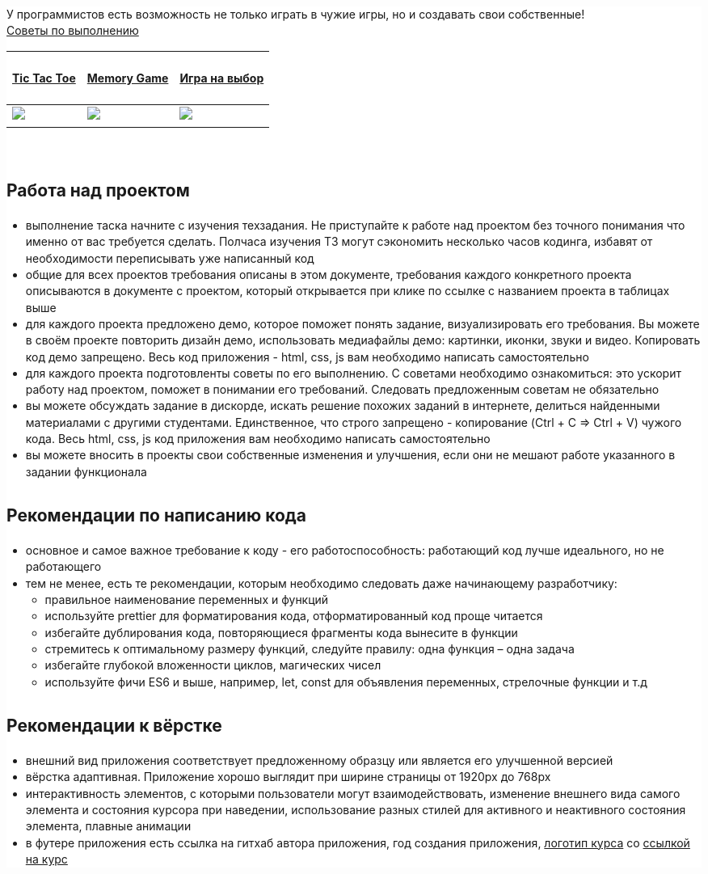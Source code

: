 У программистов есть возможность не только играть в чужие игры, но и создавать свои собственные!  
[Советы по выполнению](js30-game-hints.md)

| <h4>[Tic Tac Toe](js30-7.md)</h4> | <h4>[Memory Game](js30-8.md)</h4> | <h4>[Игра на выбор](js30-9.md)</h4> |
| --------------------------------- | --------------------------------- | ----------------------------------- |
| ![](images/js30-7.jpg)            | ![](images/js30-8.jpg)            | ![](images/js30-9.jpg)              |

<br>

## Работа над проектом

- выполнение таска начните с изучения техзадания. Не приступайте к работе над проектом без точного понимания что именно от вас требуется сделать. Полчаса изучения ТЗ могут сэкономить несколько часов кодинга, избавят от необходимости переписывать уже написанный код
- общие для всех проектов требования описаны в этом документе, требования каждого конкретного проекта описываются в документе с проектом, который открывается при клике по ссылке с названием проекта в таблицах выше
- для каждого проекта предложено демо, которое поможет понять задание, визуализировать его требования. Вы можете в своём проекте повторить дизайн демо, использовать медиафайлы демо: картинки, иконки, звуки и видео. Копировать код демо запрещено. Весь код приложения - html, css, js вам необходимо написать самостоятельно
- для каждого проекта подготовленты советы по его выполнению. С советами необходимо ознакомиться: это ускорит работу над проектом, поможет в понимании его требований. Следовать предложенным советам не обязательно
- вы можете обсуждать задание в дискорде, искать решение похожих заданий в интернете, делиться найденными материалами с другими студентами. Единственное, что строго запрещено - копирование (Ctrl + C => Ctrl + V) чужого кода. Весь html, css, js код приложения вам необходимо написать самостоятельно
- вы можете вносить в проекты свои собственные изменения и улучшения, если они не мешают работе указанного в задании функционала

## Рекомендации по написанию кода

- основное и самое важное требование к коду - его работоспособность: работающий код лучше идеального, но не работающего
- тем не менее, есть те рекомендации, которым необходимо следовать даже начинающему разработчику:
  - правильное наименование переменных и функций
  - используйте prettier для форматирования кода, отформатированный код проще читается
  - избегайте дублирования кода, повторяющиеся фрагменты кода вынесите в функции
  - стремитесь к оптимальному размеру функций, следуйте правилу: одна функция – одна задача
  - избегайте глубокой вложенности циклов, магических чисел
  - используйте фичи ES6 и выше, например, let, const для объявления переменных, стрелочные функции и т.д

## Рекомендации к вёрстке

- внешний вид приложения соответствует предложенному образцу или является его улучшенной версией
- вёрстка адаптивная. Приложение хорошо выглядит при ширине страницы от 1920рх до 768рх
- интерактивность элементов, с которыми пользователи могут взаимодействовать, изменение внешнего вида самого элемента и состояния курсора при наведении, использование разных стилей для активного и неактивного состояния элемента, плавные анимации
- в футере приложения есть ссылка на гитхаб автора приложения, год создания приложения, [логотип курса](../../react/assets/rss-logo.svg) со [ссылкой на курс](https://rs.school/courses/javascript-preschool-ru)
